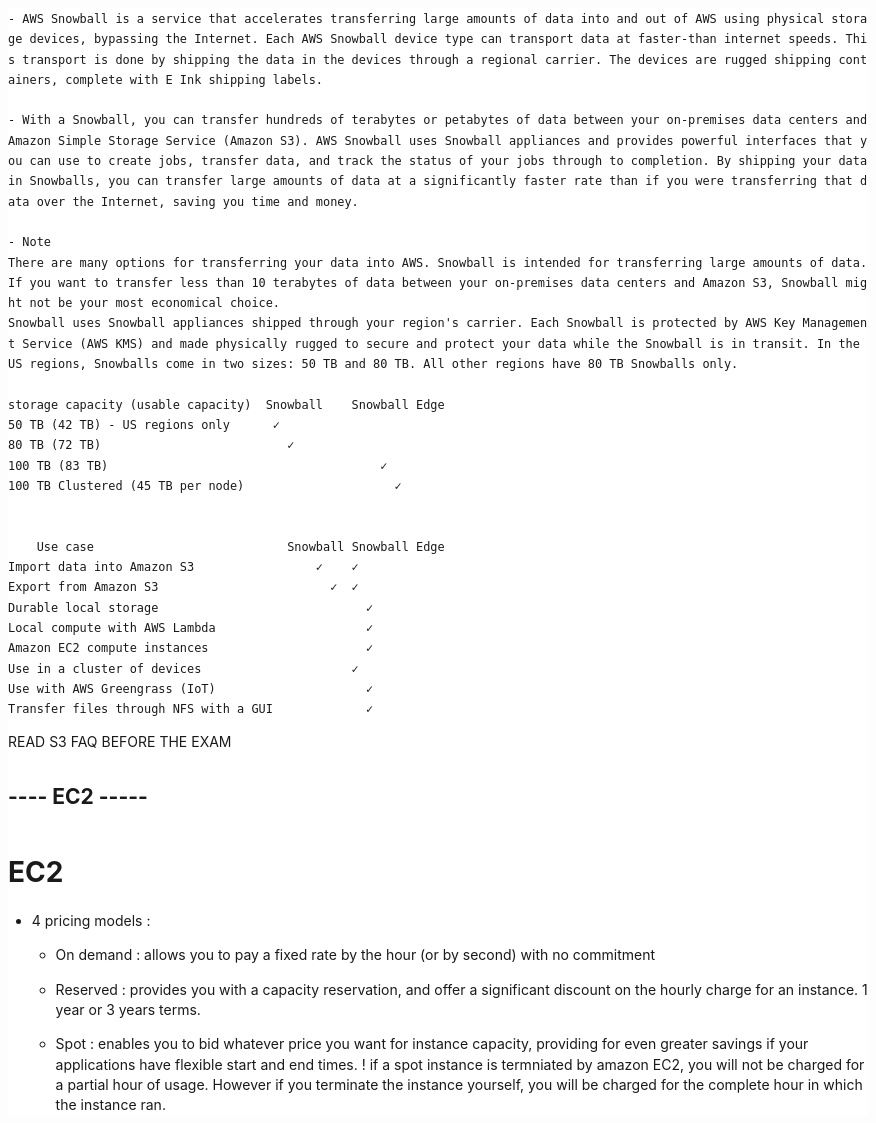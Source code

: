     - AWS Snowball is a service that accelerates transferring large amounts of data into and out of AWS using physical storage devices, bypassing the Internet. Each AWS Snowball device type can transport data at faster-than internet speeds. This transport is done by shipping the data in the devices through a regional carrier. The devices are rugged shipping containers, complete with E Ink shipping labels.

    - With a Snowball, you can transfer hundreds of terabytes or petabytes of data between your on-premises data centers and Amazon Simple Storage Service (Amazon S3). AWS Snowball uses Snowball appliances and provides powerful interfaces that you can use to create jobs, transfer data, and track the status of your jobs through to completion. By shipping your data in Snowballs, you can transfer large amounts of data at a significantly faster rate than if you were transferring that data over the Internet, saving you time and money.

    - Note
    There are many options for transferring your data into AWS. Snowball is intended for transferring large amounts of data. If you want to transfer less than 10 terabytes of data between your on-premises data centers and Amazon S3, Snowball might not be your most economical choice.
    Snowball uses Snowball appliances shipped through your region's carrier. Each Snowball is protected by AWS Key Management Service (AWS KMS) and made physically rugged to secure and protect your data while the Snowball is in transit. In the US regions, Snowballs come in two sizes: 50 TB and 80 TB. All other regions have 80 TB Snowballs only.

    storage capacity (usable capacity)	Snowball	Snowball Edge
    50 TB (42 TB) - US regions only	     ✓
    80 TB (72 TB)	                       ✓
    100 TB (83 TB)		                                ✓
    100 TB Clustered (45 TB per node)		              ✓


        Use case	                       Snowball	Snowball Edge
    Import data into Amazon S3	               ✓	✓
    Export from Amazon S3	                     ✓	✓
    Durable local storage		                      ✓
    Local compute with AWS Lambda		              ✓
    Amazon EC2 compute instances		              ✓
    Use in a cluster of devices		                ✓
    Use with AWS Greengrass (IoT)		              ✓
    Transfer files through NFS with a GUI		      ✓

READ S3 FAQ BEFORE THE EXAM


## ---- EC2 -----

# EC2

- 4 pricing models :

    - On demand : allows you to pay a fixed rate by the hour (or by second) with no commitment

    - Reserved  : provides you with a capacity reservation, and offer a significant discount on the hourly charge for an instance. 1 year or 3 years terms.

    - Spot : enables you to bid whatever price you want for instance capacity, providing for even greater savings if your applications have flexible start and end times. ! if a spot instance is termniated by amazon EC2, you will not be charged for a partial hour of usage. However if you terminate the instance yourself, you will be charged for the complete hour in which the instance ran.
